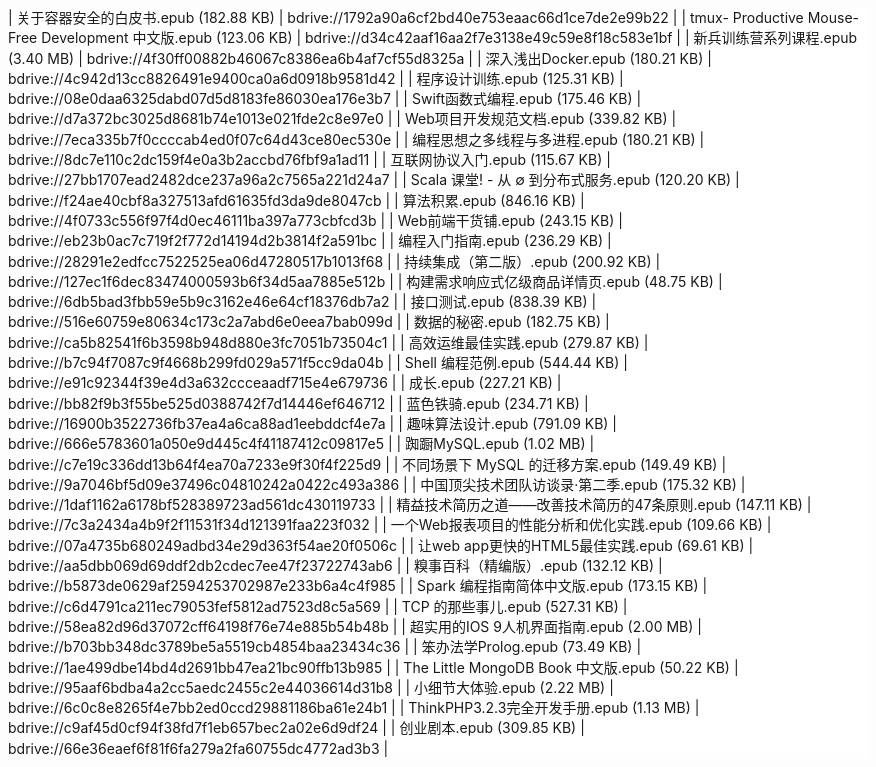 | 关于容器安全的白皮书.epub (182.88 KB) | bdrive://1792a90a6cf2bd40e753eaac66d1ce7de2e99b22 |
| tmux- Productive Mouse-Free Development 中文版.epub (123.06 KB) | bdrive://d34c42aaf16aa2f7e3138e49c59e8f18c583e1bf |
| 新兵训练营系列课程.epub (3.40 MB) | bdrive://4f30ff00882b46067c8386ea6b4af7cf55d8325a |
| 深入浅出Docker.epub (180.21 KB) | bdrive://4c942d13cc8826491e9400ca0a6d0918b9581d42 |
| 程序设计训练.epub (125.31 KB) | bdrive://08e0daa6325dabd07d5d8183fe86030ea176e3b7 |
| Swift函数式编程.epub (175.46 KB) | bdrive://d7a372bc3025d8681b74e1013e021fde2c8e97e0 |
| Web项目开发规范文档.epub (339.82 KB) | bdrive://7eca335b7f0ccccab4ed0f07c64d43ce80ec530e |
| 编程思想之多线程与多进程.epub (180.21 KB) | bdrive://8dc7e110c2dc159f4e0a3b2accbd76fbf9a1ad11 |
| 互联网协议入门.epub (115.67 KB) | bdrive://27bb1707ead2482dce237a96a2c7565a221d24a7 |
| Scala 课堂! - 从 ∅ 到分布式服务.epub (120.20 KB) | bdrive://f24ae40cbf8a327513afd61635fd3da9de8047cb |
| 算法积累.epub (846.16 KB) | bdrive://4f0733c556f97f4d0ec46111ba397a773cbfcd3b |
| Web前端干货铺.epub (243.15 KB) | bdrive://eb23b0ac7c719f2f772d14194d2b3814f2a591bc |
| 编程入门指南.epub (236.29 KB) | bdrive://28291e2edfcc7522525ea06d47280517b1013f68 |
| 持续集成（第二版）.epub (200.92 KB) | bdrive://127ec1f6dec83474000593b6f34d5aa7885e512b |
| 构建需求响应式亿级商品详情页.epub (48.75 KB) | bdrive://6db5bad3fbb59e5b9c3162e46e64cf18376db7a2 |
| 接口测试.epub (838.39 KB) | bdrive://516e60759e80634c173c2a7abd6e0eea7bab099d |
| 数据的秘密.epub (182.75 KB) | bdrive://ca5b82541f6b3598b948d880e3fc7051b73504c1 |
| 高效运维最佳实践.epub (279.87 KB) | bdrive://b7c94f7087c9f4668b299fd029a571f5cc9da04b |
| Shell 编程范例.epub (544.44 KB) | bdrive://e91c92344f39e4d3a632ccceaadf715e4e679736 |
| 成长.epub (227.21 KB) | bdrive://bb82f9b3f55be525d0388742f7d14446ef646712 |
| 蓝色铁骑.epub (234.71 KB) | bdrive://16900b3522736fb37ea4a6ca88ad1eebddcf4e7a |
| 趣味算法设计.epub (791.09 KB) | bdrive://666e5783601a050e9d445c4f41187412c09817e5 |
| 踟蹰MySQL.epub (1.02 MB) | bdrive://c7e19c336dd13b64f4ea70a7233e9f30f4f225d9 |
| 不同场景下 MySQL 的迁移方案.epub (149.49 KB) | bdrive://9a7046bf5d09e37496c04810242a0422c493a386 |
| 中国顶尖技术团队访谈录·第二季.epub (175.32 KB) | bdrive://1daf1162a6178bf528389723ad561dc430119733 |
| 精益技术简历之道——改善技术简历的47条原则.epub (147.11 KB) | bdrive://7c3a2434a4b9f2f11531f34d121391faa223f032 |
| 一个Web报表项目的性能分析和优化实践.epub (109.66 KB) | bdrive://07a4735b680249adbd34e29d363f54ae20f0506c |
| 让web app更快的HTML5最佳实践.epub (69.61 KB) | bdrive://aa5dbb069d69ddf2db2cdec7ee47f23722743ab6 |
| 糗事百科（精编版）.epub (132.12 KB) | bdrive://b5873de0629af2594253702987e233b6a4c4f985 |
| Spark 编程指南简体中文版.epub (173.15 KB) | bdrive://c6d4791ca211ec79053fef5812ad7523d8c5a569 |
| TCP 的那些事儿.epub (527.31 KB) | bdrive://58ea82d96d37072cff64198f76e74e885b54b48b |
| 超实用的IOS 9人机界面指南.epub (2.00 MB) | bdrive://b703bb348dc3789be5a5519cb4854baa23434c36 |
| 笨办法学Prolog.epub (73.49 KB) | bdrive://1ae499dbe14bd4d2691bb47ea21bc90ffb13b985 |
| The Little MongoDB Book 中文版.epub (50.22 KB) | bdrive://95aaf6bdba4a2cc5aedc2455c2e44036614d31b8 |
| 小细节大体验.epub (2.22 MB) | bdrive://6c0c8e8265f4e7bb2ed0ccd29881186ba61e24b1 |
| ThinkPHP3.2.3完全开发手册.epub (1.13 MB) | bdrive://c9af45d0cf94f38fd7f1eb657bec2a02e6d9df24 |
| 创业剧本.epub (309.85 KB) | bdrive://66e36eaef6f81f6fa279a2fa60755dc4772ad3b3 |